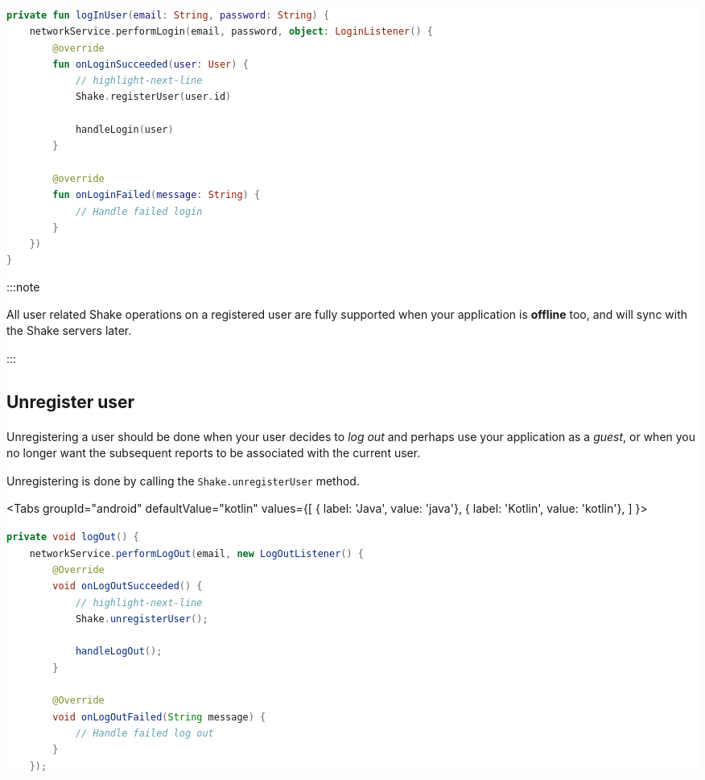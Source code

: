 </TabItem>

<TabItem value="kotlin">

```kotlin title="LoginActivity.kt"
private fun logInUser(email: String, password: String) {
    networkService.performLogin(email, password, object: LoginListener() {
        @override
        fun onLoginSucceeded(user: User) {
            // highlight-next-line
            Shake.registerUser(user.id)

            handleLogin(user)
        }

        @override
        fun onLoginFailed(message: String) {
            // Handle failed login
        }
    })
}
```

</TabItem>
</Tabs>

:::note

All user related Shake operations on a registered user are fully supported when your application is __offline__ too, and will sync with the Shake servers later.

:::


## Unregister user

Unregistering a user should be done when your user decides to _log out_ and perhaps use your application as a _guest_, or when you no longer 
want the subsequent reports to be associated with the current user.

Unregistering is done by calling the `Shake.unregisterUser` method.

<Tabs
  groupId="android"
  defaultValue="kotlin"
  values={[
    { label: 'Java', value: 'java'},
    { label: 'Kotlin', value: 'kotlin'},
  ]
}>

<TabItem value="java">

```java title="SettingsActivity.java"
private void logOut() {
    networkService.performLogOut(email, new LogOutListener() {
        @Override
        void onLogOutSucceeded() {
            // highlight-next-line
            Shake.unregisterUser();

            handleLogOut();        
        }

        @Override
        void onLogOutFailed(String message) {
            // Handle failed log out     
        }
    });
```